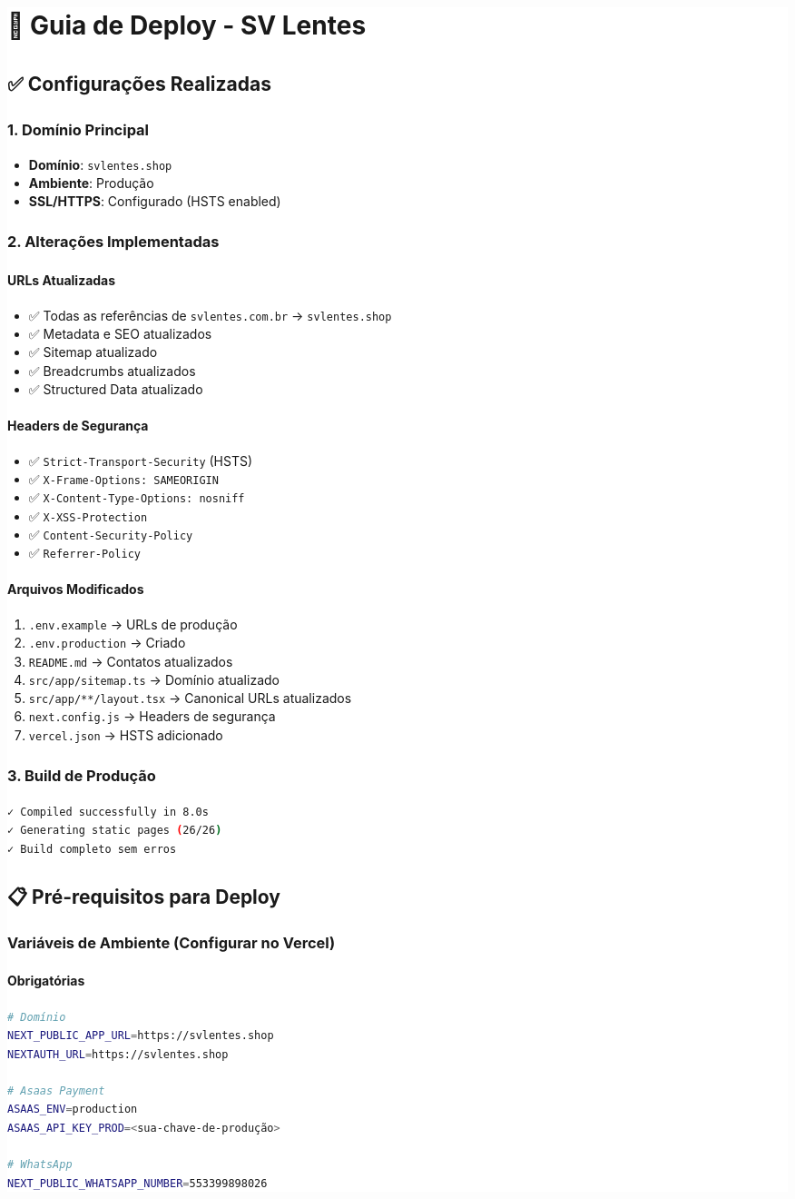 # 🚀 Guia de Deploy - SV Lentes

## ✅ Configurações Realizadas

### 1. Domínio Principal
- **Domínio**: `svlentes.shop`
- **Ambiente**: Produção
- **SSL/HTTPS**: Configurado (HSTS enabled)

### 2. Alterações Implementadas

#### URLs Atualizadas
- ✅ Todas as referências de `svlentes.com.br` → `svlentes.shop`
- ✅ Metadata e SEO atualizados
- ✅ Sitemap atualizado
- ✅ Breadcrumbs atualizados
- ✅ Structured Data atualizado

#### Headers de Segurança
- ✅ `Strict-Transport-Security` (HSTS)
- ✅ `X-Frame-Options: SAMEORIGIN`
- ✅ `X-Content-Type-Options: nosniff`
- ✅ `X-XSS-Protection`
- ✅ `Content-Security-Policy`
- ✅ `Referrer-Policy`

#### Arquivos Modificados
1. `.env.example` → URLs de produção
2. `.env.production` → Criado
3. `README.md` → Contatos atualizados
4. `src/app/sitemap.ts` → Domínio atualizado
5. `src/app/**/layout.tsx` → Canonical URLs atualizados
6. `next.config.js` → Headers de segurança
7. `vercel.json` → HSTS adicionado

### 3. Build de Produção
```bash
✓ Compiled successfully in 8.0s
✓ Generating static pages (26/26)
✓ Build completo sem erros
```

## 📋 Pré-requisitos para Deploy

### Variáveis de Ambiente (Configurar no Vercel)

#### Obrigatórias
```bash
# Domínio
NEXT_PUBLIC_APP_URL=https://svlentes.shop
NEXTAUTH_URL=https://svlentes.shop

# Asaas Payment
ASAAS_ENV=production
ASAAS_API_KEY_PROD=<sua-chave-de-produção>

# WhatsApp
NEXT_PUBLIC_WHATSAPP_NUMBER=553399898026
```
